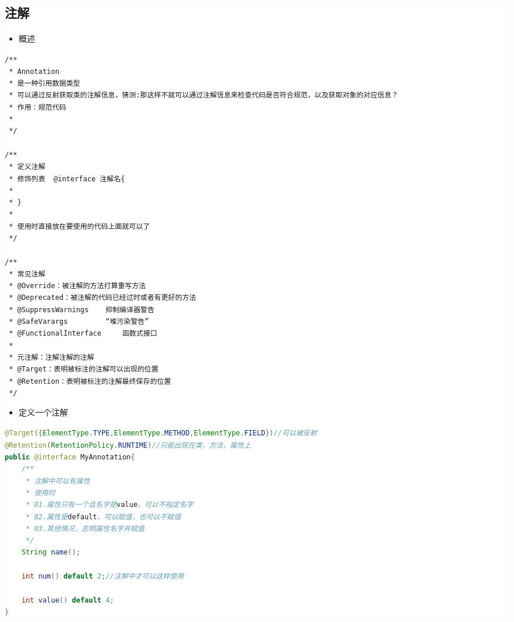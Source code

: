 ## 注解

- 概述

```
/**
 * Annotation
 * 是一种引用数据类型
 * 可以通过反射获取类的注解信息，猜测:那这样不就可以通过注解信息来检查代码是否符合规范，以及获取对象的对应信息？
 * 作用：规范代码
 *
 */

/**
 * 定义注解
 * 修饰列表  @interface 注解名{
 *
 * }
 *
 * 使用时直接放在要使用的代码上面就可以了
 */

/**
 * 常见注解
 * @Override：被注解的方法打算重写方法
 * @Deprecated：被注解的代码已经过时或者有更好的方法
 * @SuppressWarnings    抑制编译器警告
 * @SafeVarargs         “堆污染警告”
 * @FunctionalInterface     函数式接口
 *
 * 元注解：注解注解的注解
 * @Target：表明被标注的注解可以出现的位置
 * @Retention：表明被标注的注解最终保存的位置
 */
```

- 定义一个注解

```java
@Target({ElementType.TYPE,ElementType.METHOD,ElementType.FIELD})//可以被反射
@Retention(RetentionPolicy.RUNTIME)//只能出现在类，方法，属性上
public @interface MyAnnotation{
    /**
     * 注解中可以有属性
     * 使用时
     * 01.属性只有一个且名字是value，可以不指定名字
     * 02.属性是default，可以赋值，也可以不赋值
     * 03.其他情况，志明属性名字并赋值
     */
    String name();

    int num() default 2;//注解中才可以这样使用

    int value() default 4;
}
```
